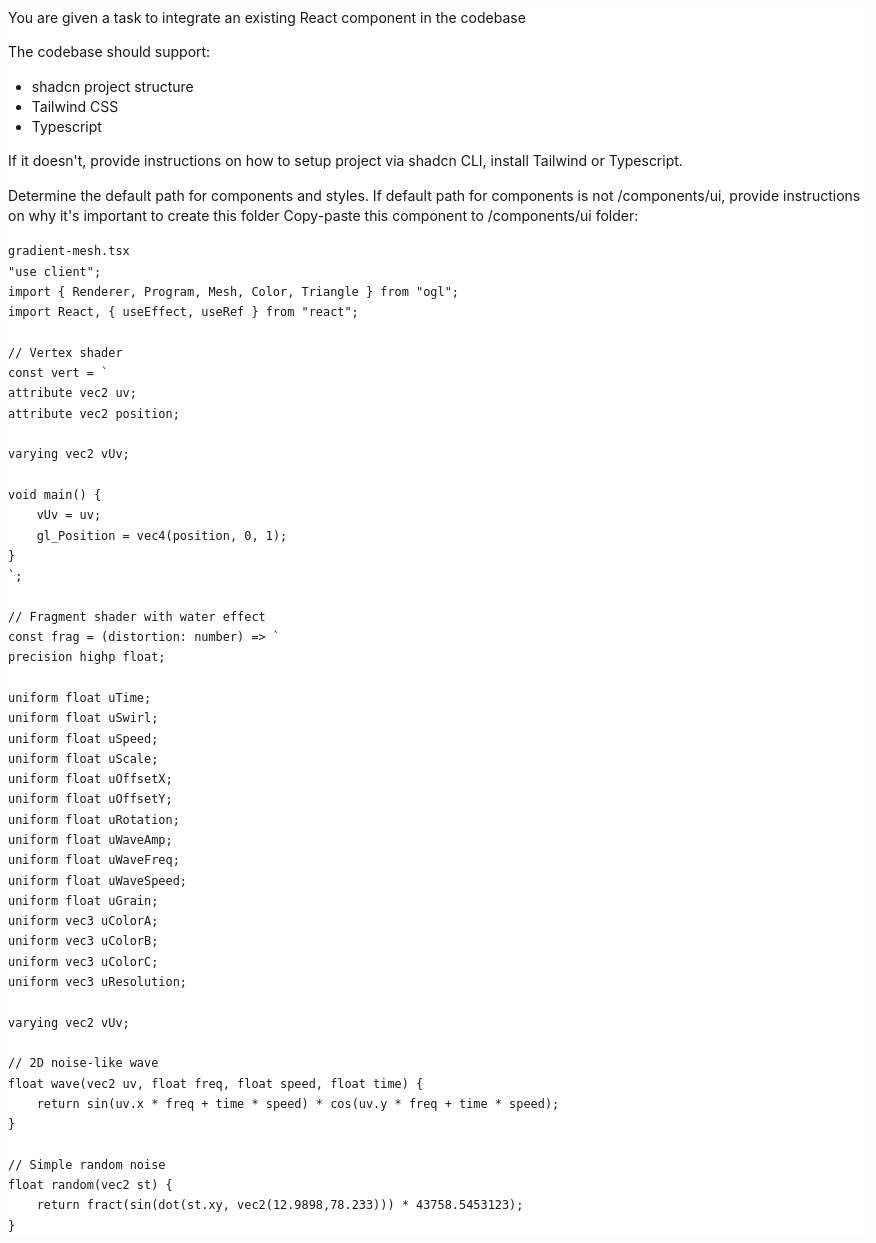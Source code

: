 You are given a task to integrate an existing React component in the codebase

The codebase should support:
- shadcn project structure  
- Tailwind CSS
- Typescript

If it doesn't, provide instructions on how to setup project via shadcn CLI, install Tailwind or Typescript.

Determine the default path for components and styles. 
If default path for components is not /components/ui, provide instructions on why it's important to create this folder
Copy-paste this component to /components/ui folder:
```tsx
gradient-mesh.tsx
"use client";
import { Renderer, Program, Mesh, Color, Triangle } from "ogl";
import React, { useEffect, useRef } from "react";

// Vertex shader
const vert = `
attribute vec2 uv;
attribute vec2 position;

varying vec2 vUv;

void main() {
    vUv = uv;
    gl_Position = vec4(position, 0, 1);
}
`;

// Fragment shader with water effect
const frag = (distortion: number) => `
precision highp float;

uniform float uTime;
uniform float uSwirl;
uniform float uSpeed;
uniform float uScale;
uniform float uOffsetX;
uniform float uOffsetY;
uniform float uRotation;
uniform float uWaveAmp;
uniform float uWaveFreq;
uniform float uWaveSpeed;
uniform float uGrain;
uniform vec3 uColorA;
uniform vec3 uColorB;
uniform vec3 uColorC;
uniform vec3 uResolution;

varying vec2 vUv;

// 2D noise-like wave
float wave(vec2 uv, float freq, float speed, float time) {
    return sin(uv.x * freq + time * speed) * cos(uv.y * freq + time * speed);
}

// Simple random noise
float random(vec2 st) {
    return fract(sin(dot(st.xy, vec2(12.9898,78.233))) * 43758.5453123);
}

```